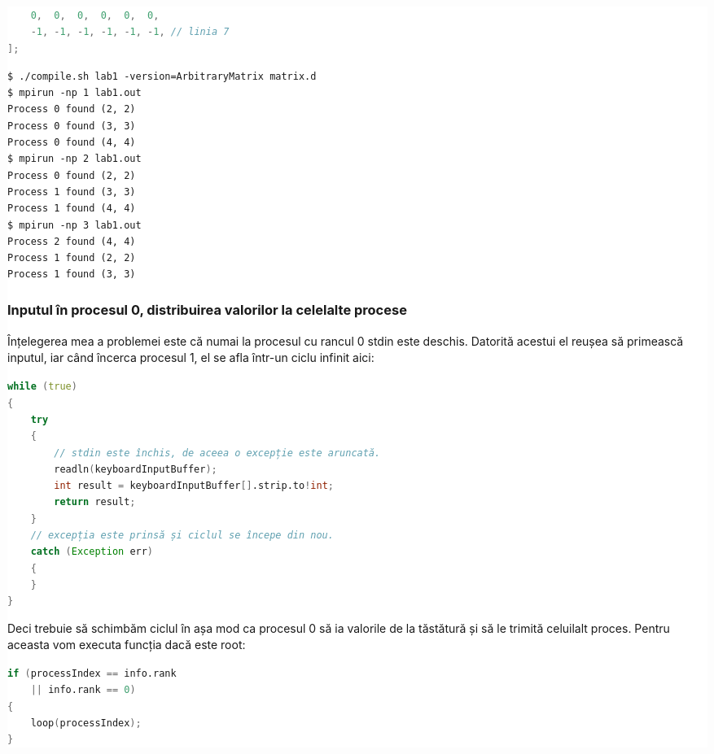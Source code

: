 ```d
    0,  0,  0,  0,  0,  0,
    -1, -1, -1, -1, -1, -1, // linia 7
];
```

```
$ ./compile.sh lab1 -version=ArbitraryMatrix matrix.d  
$ mpirun -np 1 lab1.out
Process 0 found (2, 2)                        
Process 0 found (3, 3)                        
Process 0 found (4, 4)                        
$ mpirun -np 2 lab1.out
Process 0 found (2, 2)                        
Process 1 found (3, 3)                        
Process 1 found (4, 4)                        
$ mpirun -np 3 lab1.out
Process 2 found (4, 4)                        
Process 1 found (2, 2)                        
Process 1 found (3, 3)                        
```

### Inputul în procesul 0, distribuirea valorilor la celelalte procese

Înțelegerea mea a problemei este că numai la procesul cu rancul 0 stdin este deschis.
Datorită acestui el reușea să primească inputul, iar când încerca procesul 1, el se afla într-un ciclu infinit aici:

```d
while (true)
{
    try
    {
        // stdin este închis, de aceea o excepție este aruncată.
        readln(keyboardInputBuffer);
        int result = keyboardInputBuffer[].strip.to!int;
        return result;
    }
    // excepția este prinsă și ciclul se începe din nou.
    catch (Exception err)
    {
    }
}
```

Deci trebuie să schimbăm ciclul în așa mod ca procesul 0 să ia valorile de la tăstătură și să le trimită celuilalt proces.
Pentru aceasta vom executa funcția dacă este root:
```d
if (processIndex == info.rank 
    || info.rank == 0)
{
    loop(processIndex);
}
```
